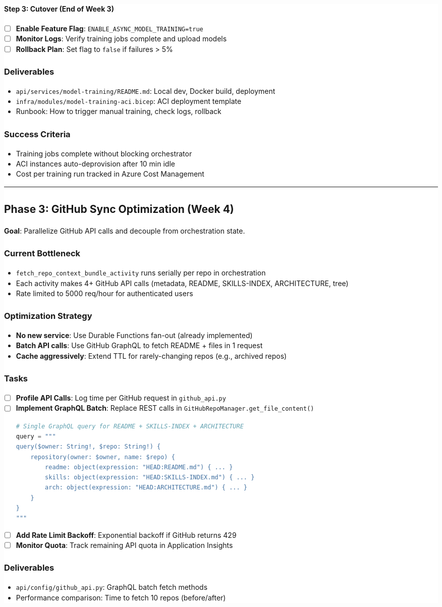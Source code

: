 #### Step 3: Cutover (End of Week 3)
- [ ] **Enable Feature Flag**: `ENABLE_ASYNC_MODEL_TRAINING=true`
- [ ] **Monitor Logs**: Verify training jobs complete and upload models
- [ ] **Rollback Plan**: Set flag to `false` if failures > 5%

### Deliverables
- `api/services/model-training/README.md`: Local dev, Docker build, deployment
- `infra/modules/model-training-aci.bicep`: ACI deployment template
- Runbook: How to trigger manual training, check logs, rollback

### Success Criteria
- Training jobs complete without blocking orchestrator
- ACI instances auto-deprovision after 10 min idle
- Cost per training run tracked in Azure Cost Management

---

## Phase 3: GitHub Sync Optimization (Week 4)

**Goal**: Parallelize GitHub API calls and decouple from orchestration state.

### Current Bottleneck
- `fetch_repo_context_bundle_activity` runs serially per repo in orchestration
- Each activity makes 4+ GitHub API calls (metadata, README, SKILLS-INDEX, ARCHITECTURE, tree)
- Rate limited to 5000 req/hour for authenticated users

### Optimization Strategy
- **No new service**: Use Durable Functions fan-out (already implemented)
- **Batch API calls**: Use GitHub GraphQL to fetch README + files in 1 request
- **Cache aggressively**: Extend TTL for rarely-changing repos (e.g., archived repos)

### Tasks
- [ ] **Profile API Calls**: Log time per GitHub request in `github_api.py`
- [ ] **Implement GraphQL Batch**: Replace REST calls in `GitHubRepoManager.get_file_content()`
  ```python
  # Single GraphQL query for README + SKILLS-INDEX + ARCHITECTURE
  query = """
  query($owner: String!, $repo: String!) {
      repository(owner: $owner, name: $repo) {
          readme: object(expression: "HEAD:README.md") { ... }
          skills: object(expression: "HEAD:SKILLS-INDEX.md") { ... }
          arch: object(expression: "HEAD:ARCHITECTURE.md") { ... }
      }
  }
  """
  ```
- [ ] **Add Rate Limit Backoff**: Exponential backoff if GitHub returns 429
- [ ] **Monitor Quota**: Track remaining API quota in Application Insights

### Deliverables
- `api/config/github_api.py`: GraphQL batch fetch methods
- Performance comparison: Time to fetch 10 repos (before/after)

